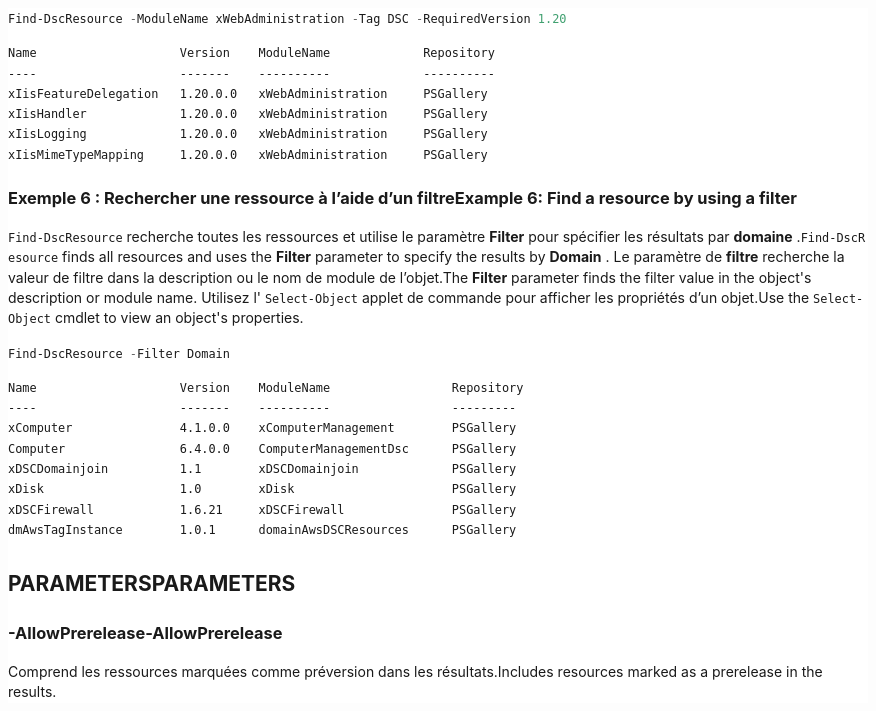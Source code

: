 ```powershell
Find-DscResource -ModuleName xWebAdministration -Tag DSC -RequiredVersion 1.20
```

```output
Name                    Version    ModuleName             Repository
----                    -------    ----------             ----------
xIisFeatureDelegation   1.20.0.0   xWebAdministration     PSGallery
xIisHandler             1.20.0.0   xWebAdministration     PSGallery
xIisLogging             1.20.0.0   xWebAdministration     PSGallery
xIisMimeTypeMapping     1.20.0.0   xWebAdministration     PSGallery
```

### <span data-ttu-id="6cc5b-142">Exemple 6 : Rechercher une ressource à l’aide d’un filtre</span><span class="sxs-lookup"><span data-stu-id="6cc5b-142">Example 6: Find a resource by using a filter</span></span>

<span data-ttu-id="6cc5b-143">`Find-DscResource` recherche toutes les ressources et utilise le paramètre **Filter** pour spécifier les résultats par **domaine** .</span><span class="sxs-lookup"><span data-stu-id="6cc5b-143">`Find-DscResource` finds all resources and uses the **Filter** parameter to specify the results by **Domain** .</span></span> <span data-ttu-id="6cc5b-144">Le paramètre de **filtre** recherche la valeur de filtre dans la description ou le nom de module de l’objet.</span><span class="sxs-lookup"><span data-stu-id="6cc5b-144">The **Filter** parameter finds the filter value in the object's description or module name.</span></span> <span data-ttu-id="6cc5b-145">Utilisez l' `Select-Object` applet de commande pour afficher les propriétés d’un objet.</span><span class="sxs-lookup"><span data-stu-id="6cc5b-145">Use the `Select-Object` cmdlet to view an object's properties.</span></span>

```powershell
Find-DscResource -Filter Domain
```

```output
Name                    Version    ModuleName                 Repository
----                    -------    ----------                 ---------
xComputer               4.1.0.0    xComputerManagement        PSGallery
Computer                6.4.0.0    ComputerManagementDsc      PSGallery
xDSCDomainjoin          1.1        xDSCDomainjoin             PSGallery
xDisk                   1.0        xDisk                      PSGallery
xDSCFirewall            1.6.21     xDSCFirewall               PSGallery
dmAwsTagInstance        1.0.1      domainAwsDSCResources      PSGallery
```

## <span data-ttu-id="6cc5b-146">PARAMETERS</span><span class="sxs-lookup"><span data-stu-id="6cc5b-146">PARAMETERS</span></span>

### <span data-ttu-id="6cc5b-147">-AllowPrerelease</span><span class="sxs-lookup"><span data-stu-id="6cc5b-147">-AllowPrerelease</span></span>

<span data-ttu-id="6cc5b-148">Comprend les ressources marquées comme préversion dans les résultats.</span><span class="sxs-lookup"><span data-stu-id="6cc5b-148">Includes resources marked as a prerelease in the results.</span></span>
